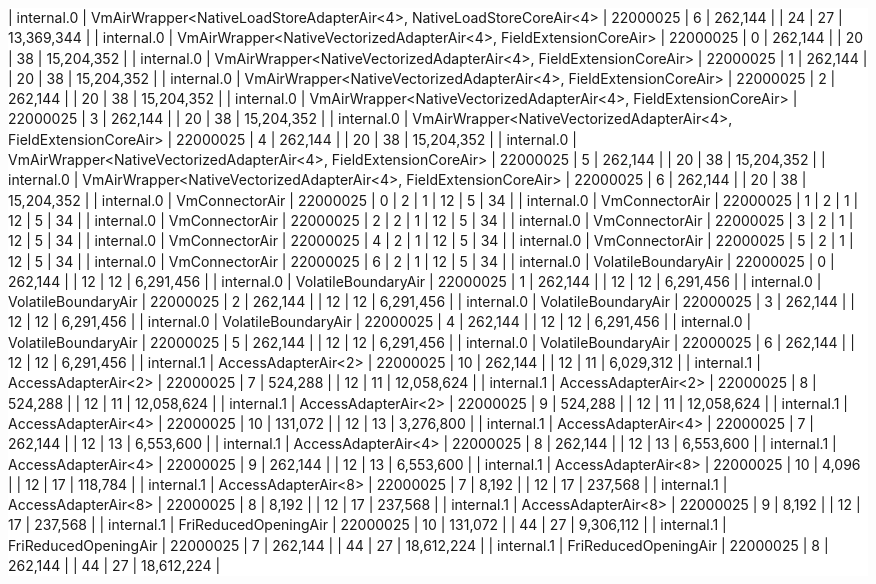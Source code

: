 | internal.0 | VmAirWrapper<NativeLoadStoreAdapterAir<4>, NativeLoadStoreCoreAir<4> | 22000025 | 6 | 262,144 |  | 24 | 27 | 13,369,344 | 
| internal.0 | VmAirWrapper<NativeVectorizedAdapterAir<4>, FieldExtensionCoreAir> | 22000025 | 0 | 262,144 |  | 20 | 38 | 15,204,352 | 
| internal.0 | VmAirWrapper<NativeVectorizedAdapterAir<4>, FieldExtensionCoreAir> | 22000025 | 1 | 262,144 |  | 20 | 38 | 15,204,352 | 
| internal.0 | VmAirWrapper<NativeVectorizedAdapterAir<4>, FieldExtensionCoreAir> | 22000025 | 2 | 262,144 |  | 20 | 38 | 15,204,352 | 
| internal.0 | VmAirWrapper<NativeVectorizedAdapterAir<4>, FieldExtensionCoreAir> | 22000025 | 3 | 262,144 |  | 20 | 38 | 15,204,352 | 
| internal.0 | VmAirWrapper<NativeVectorizedAdapterAir<4>, FieldExtensionCoreAir> | 22000025 | 4 | 262,144 |  | 20 | 38 | 15,204,352 | 
| internal.0 | VmAirWrapper<NativeVectorizedAdapterAir<4>, FieldExtensionCoreAir> | 22000025 | 5 | 262,144 |  | 20 | 38 | 15,204,352 | 
| internal.0 | VmAirWrapper<NativeVectorizedAdapterAir<4>, FieldExtensionCoreAir> | 22000025 | 6 | 262,144 |  | 20 | 38 | 15,204,352 | 
| internal.0 | VmConnectorAir | 22000025 | 0 | 2 | 1 | 12 | 5 | 34 | 
| internal.0 | VmConnectorAir | 22000025 | 1 | 2 | 1 | 12 | 5 | 34 | 
| internal.0 | VmConnectorAir | 22000025 | 2 | 2 | 1 | 12 | 5 | 34 | 
| internal.0 | VmConnectorAir | 22000025 | 3 | 2 | 1 | 12 | 5 | 34 | 
| internal.0 | VmConnectorAir | 22000025 | 4 | 2 | 1 | 12 | 5 | 34 | 
| internal.0 | VmConnectorAir | 22000025 | 5 | 2 | 1 | 12 | 5 | 34 | 
| internal.0 | VmConnectorAir | 22000025 | 6 | 2 | 1 | 12 | 5 | 34 | 
| internal.0 | VolatileBoundaryAir | 22000025 | 0 | 262,144 |  | 12 | 12 | 6,291,456 | 
| internal.0 | VolatileBoundaryAir | 22000025 | 1 | 262,144 |  | 12 | 12 | 6,291,456 | 
| internal.0 | VolatileBoundaryAir | 22000025 | 2 | 262,144 |  | 12 | 12 | 6,291,456 | 
| internal.0 | VolatileBoundaryAir | 22000025 | 3 | 262,144 |  | 12 | 12 | 6,291,456 | 
| internal.0 | VolatileBoundaryAir | 22000025 | 4 | 262,144 |  | 12 | 12 | 6,291,456 | 
| internal.0 | VolatileBoundaryAir | 22000025 | 5 | 262,144 |  | 12 | 12 | 6,291,456 | 
| internal.0 | VolatileBoundaryAir | 22000025 | 6 | 262,144 |  | 12 | 12 | 6,291,456 | 
| internal.1 | AccessAdapterAir<2> | 22000025 | 10 | 262,144 |  | 12 | 11 | 6,029,312 | 
| internal.1 | AccessAdapterAir<2> | 22000025 | 7 | 524,288 |  | 12 | 11 | 12,058,624 | 
| internal.1 | AccessAdapterAir<2> | 22000025 | 8 | 524,288 |  | 12 | 11 | 12,058,624 | 
| internal.1 | AccessAdapterAir<2> | 22000025 | 9 | 524,288 |  | 12 | 11 | 12,058,624 | 
| internal.1 | AccessAdapterAir<4> | 22000025 | 10 | 131,072 |  | 12 | 13 | 3,276,800 | 
| internal.1 | AccessAdapterAir<4> | 22000025 | 7 | 262,144 |  | 12 | 13 | 6,553,600 | 
| internal.1 | AccessAdapterAir<4> | 22000025 | 8 | 262,144 |  | 12 | 13 | 6,553,600 | 
| internal.1 | AccessAdapterAir<4> | 22000025 | 9 | 262,144 |  | 12 | 13 | 6,553,600 | 
| internal.1 | AccessAdapterAir<8> | 22000025 | 10 | 4,096 |  | 12 | 17 | 118,784 | 
| internal.1 | AccessAdapterAir<8> | 22000025 | 7 | 8,192 |  | 12 | 17 | 237,568 | 
| internal.1 | AccessAdapterAir<8> | 22000025 | 8 | 8,192 |  | 12 | 17 | 237,568 | 
| internal.1 | AccessAdapterAir<8> | 22000025 | 9 | 8,192 |  | 12 | 17 | 237,568 | 
| internal.1 | FriReducedOpeningAir | 22000025 | 10 | 131,072 |  | 44 | 27 | 9,306,112 | 
| internal.1 | FriReducedOpeningAir | 22000025 | 7 | 262,144 |  | 44 | 27 | 18,612,224 | 
| internal.1 | FriReducedOpeningAir | 22000025 | 8 | 262,144 |  | 44 | 27 | 18,612,224 | 